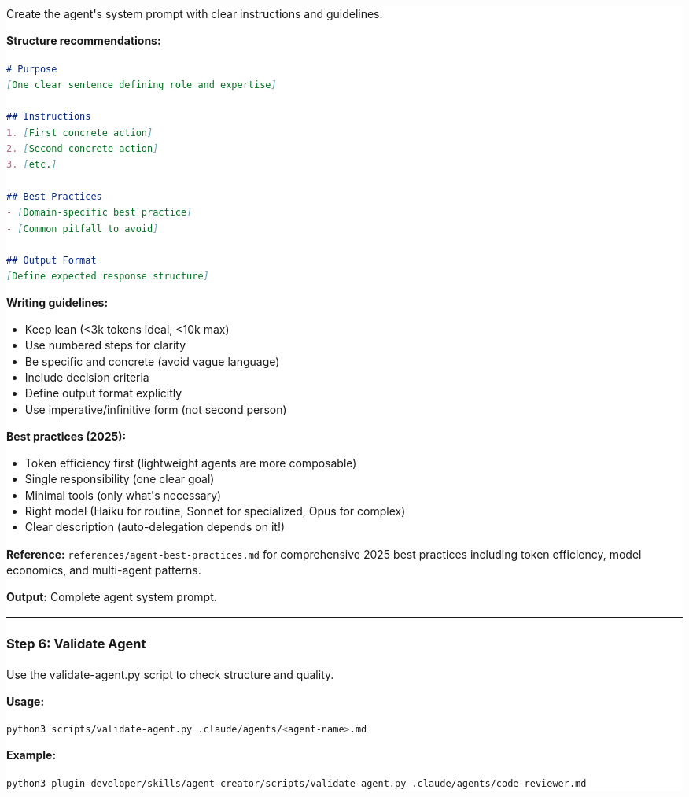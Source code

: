Create the agent's system prompt with clear instructions and guidelines.

**Structure recommendations:**

```markdown
# Purpose
[One clear sentence defining role and expertise]

## Instructions
1. [First concrete action]
2. [Second concrete action]
3. [etc.]

## Best Practices
- [Domain-specific best practice]
- [Common pitfall to avoid]

## Output Format
[Define expected response structure]
```

**Writing guidelines:**
- Keep lean (<3k tokens ideal, <10k max)
- Use numbered steps for clarity
- Be specific and concrete (avoid vague language)
- Include decision criteria
- Define output format explicitly
- Use imperative/infinitive form (not second person)

**Best practices (2025):**
- Token efficiency first (lightweight agents are more composable)
- Single responsibility (one clear goal)
- Minimal tools (only what's necessary)
- Right model (Haiku for routine, Sonnet for specialized, Opus for complex)
- Clear description (auto-delegation depends on it!)

**Reference:** `references/agent-best-practices.md` for comprehensive 2025 best practices including token efficiency, model economics, and multi-agent patterns.

**Output:** Complete agent system prompt.

---

### Step 6: Validate Agent

Use the validate-agent.py script to check structure and quality.

**Usage:**
```bash
python3 scripts/validate-agent.py .claude/agents/<agent-name>.md
```

**Example:**
```bash
python3 plugin-developer/skills/agent-creator/scripts/validate-agent.py .claude/agents/code-reviewer.md
```
